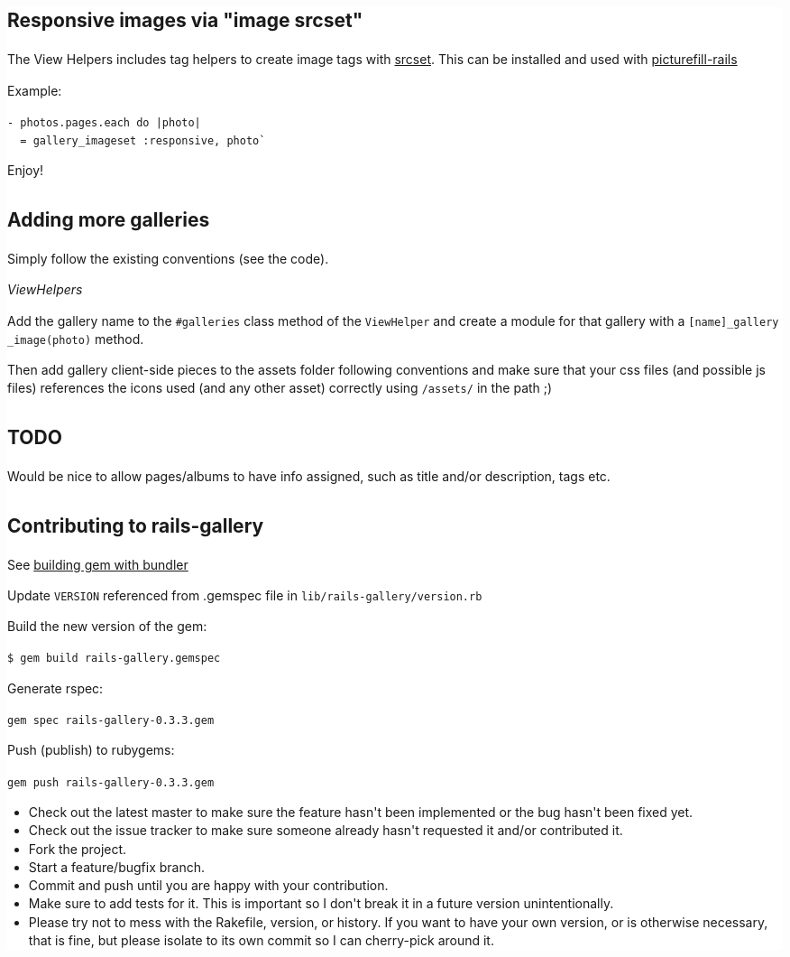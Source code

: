 ## Responsive images via "image srcset"

The View Helpers includes tag helpers to create image tags with [srcset](https://github.com/borismus/srcset-polyfill). This can be installed and used with [picturefill-rails](https://github.com/kristianmandrup/picturefill-rails)

Example:

```haml
- photos.pages.each do |photo|
  = gallery_imageset :responsive, photo`
```

Enjoy!

## Adding more galleries

Simply follow the existing conventions (see the code).

*ViewHelpers*

 Add the gallery name to the `#galleries` class method of the `ViewHelper` and create a module for that gallery with a `[name]_gallery_image(photo)` method.

Then add gallery client-side pieces to the assets folder following conventions and make sure that your css files (and possible js files) references the icons used (and any other asset) correctly  using `/assets/` in the path ;)

## TODO

Would be nice to allow pages/albums to have info assigned, such as title and/or description, tags etc.

## Contributing to rails-gallery

See [building gem with bundler](http://no-fucking-idea.com/blog/2012/04/11/building-gem-with-bundler/)

Update `VERSION` referenced from .gemspec file in `lib/rails-gallery/version.rb`

Build the new version of the gem:

`$ gem build rails-gallery.gemspec`

Generate rspec:

`gem spec rails-gallery-0.3.3.gem`
 
Push (publish) to rubygems:

`gem push rails-gallery-0.3.3.gem`

* Check out the latest master to make sure the feature hasn't been implemented or the bug hasn't been fixed yet.
* Check out the issue tracker to make sure someone already hasn't requested it and/or contributed it.
* Fork the project.
* Start a feature/bugfix branch.
* Commit and push until you are happy with your contribution.
* Make sure to add tests for it. This is important so I don't break it in a future version unintentionally.
* Please try not to mess with the Rakefile, version, or history. If you want to have your own version, or is otherwise necessary, that is fine, but please isolate to its own commit so I can cherry-pick around it.
